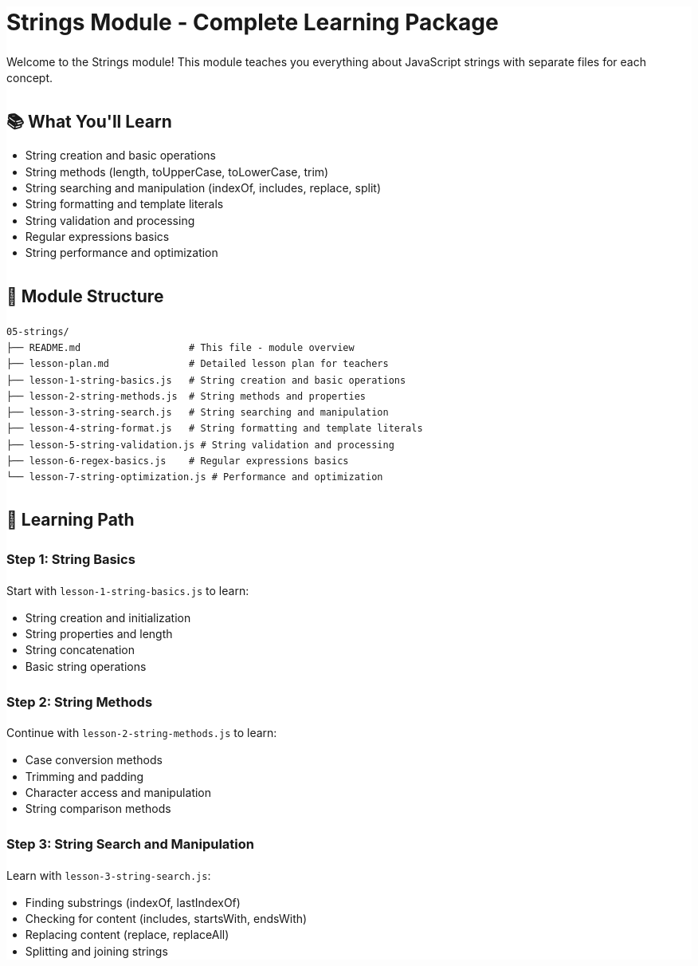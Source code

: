 # Strings Module - Complete Learning Package

Welcome to the Strings module! This module teaches you everything about JavaScript strings with separate files for each concept.

## 📚 What You'll Learn

- String creation and basic operations
- String methods (length, toUpperCase, toLowerCase, trim)
- String searching and manipulation (indexOf, includes, replace, split)
- String formatting and template literals
- String validation and processing
- Regular expressions basics
- String performance and optimization

## 📁 Module Structure

```
05-strings/
├── README.md                   # This file - module overview
├── lesson-plan.md              # Detailed lesson plan for teachers
├── lesson-1-string-basics.js   # String creation and basic operations
├── lesson-2-string-methods.js  # String methods and properties
├── lesson-3-string-search.js   # String searching and manipulation
├── lesson-4-string-format.js   # String formatting and template literals
├── lesson-5-string-validation.js # String validation and processing
├── lesson-6-regex-basics.js    # Regular expressions basics
└── lesson-7-string-optimization.js # Performance and optimization
```

## 🎯 Learning Path

### Step 1: String Basics
Start with `lesson-1-string-basics.js` to learn:
- String creation and initialization
- String properties and length
- String concatenation
- Basic string operations

### Step 2: String Methods
Continue with `lesson-2-string-methods.js` to learn:
- Case conversion methods
- Trimming and padding
- Character access and manipulation
- String comparison methods

### Step 3: String Search and Manipulation
Learn with `lesson-3-string-search.js`:
- Finding substrings (indexOf, lastIndexOf)
- Checking for content (includes, startsWith, endsWith)
- Replacing content (replace, replaceAll)
- Splitting and joining strings
